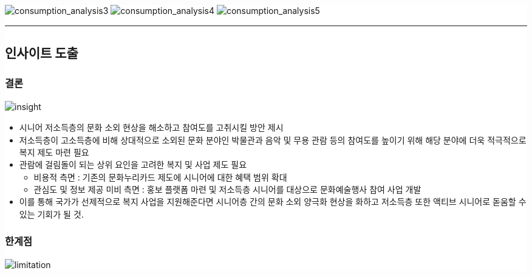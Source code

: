 <img width="1680" alt="consumption_analysis3" src="https://github.com/liljw/Juvenile_Crime_Regression/assets/129480514/538d35a8-8024-4e8f-8cab-9c8ef52404de">

<img width="1680" alt="consumption_analysis4" src="https://github.com/liljw/Juvenile_Crime_Regression/assets/129480514/92e132d9-85fb-4b2e-aee9-d3b21b40bc88">

<img width="1680" alt="consumption_analysis5" src="https://github.com/liljw/Juvenile_Crime_Regression/assets/129480514/01ddfb39-5aa7-4ff3-8153-f12acd9dda7d">

---

## 인사이트 도출

### 결론
<img width="1680" alt="insight" src="https://github.com/liljw/Juvenile_Crime_Regression/assets/129480514/562d0da2-b246-4ca0-a92c-78526146d984">

- 시니어 저소득층의 문화 소외 현상을 해소하고 참여도를 고취시킬 방안 제시
- 저소득층이 고소득층에 비해 상대적으로 소외된 문화 분야인 박물관과 음악 및 무용 관람 등의 참여도를 높이기 위해 해당 분야에 더욱 적극적으로 복지 제도 마련 필요
- 관람에 걸림돌이 되는 상위 요인을 고려한 복지 및 사업 제도 필요
    - 비용적 측면 : 기존의 문화누리카드 제도에 시니어에 대한 혜택 범위 확대
    - 관심도 및 정보 제공 미비 측면 : 홍보 플랫폼 마련 및 저소득층 시니어를 대상으로 문화예술행사 참여 사업 개발
- 이를 통해 국가가 선제적으로 복지 사업을 지원해준다면 시니어층 간의 문화 소외 양극화 현상을 화하고 저소득층 또한 액티브 시니어로 돋움할 수 있는 기회가 될 것.


### 한계점
<img width="1680" alt="limitation" src="https://github.com/liljw/Juvenile_Crime_Regression/assets/129480514/3f50637b-7867-4d22-b275-8185c5b2b835">
